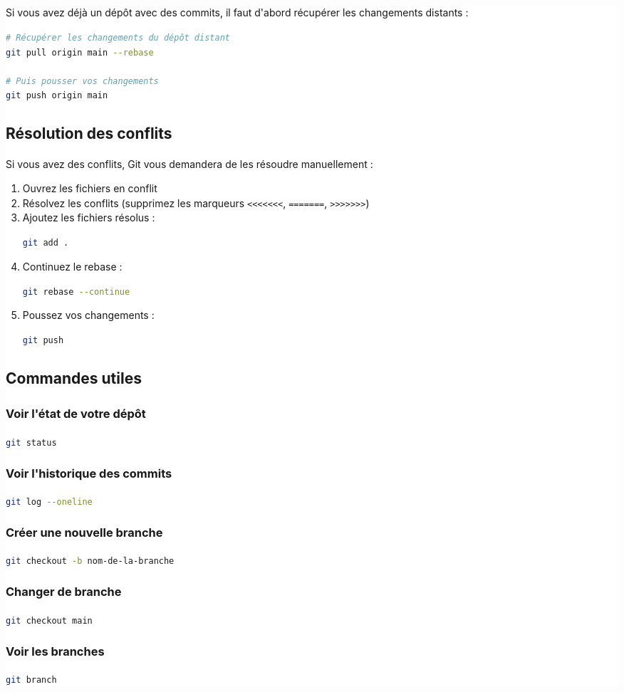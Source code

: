 Si vous avez déjà un dépôt avec des commits, il faut d'abord récupérer les changements distants :

```bash
# Récupérer les changements du dépôt distant
git pull origin main --rebase

# Puis pousser vos changements
git push origin main
```

## Résolution des conflits

Si vous avez des conflits, Git vous demandera de les résoudre manuellement :

1. Ouvrez les fichiers en conflit
2. Résolvez les conflits (supprimez les marqueurs `<<<<<<<`, `=======`, `>>>>>>>`)
3. Ajoutez les fichiers résolus :
   ```bash
   git add .
   ```
4. Continuez le rebase :
   ```bash
   git rebase --continue
   ```
5. Poussez vos changements :
   ```bash
   git push
   ```

## Commandes utiles

### Voir l'état de votre dépôt
```bash
git status
```

### Voir l'historique des commits
```bash
git log --oneline
```

### Créer une nouvelle branche
```bash
git checkout -b nom-de-la-branche
```

### Changer de branche
```bash
git checkout main
```

### Voir les branches
```bash
git branch
```
